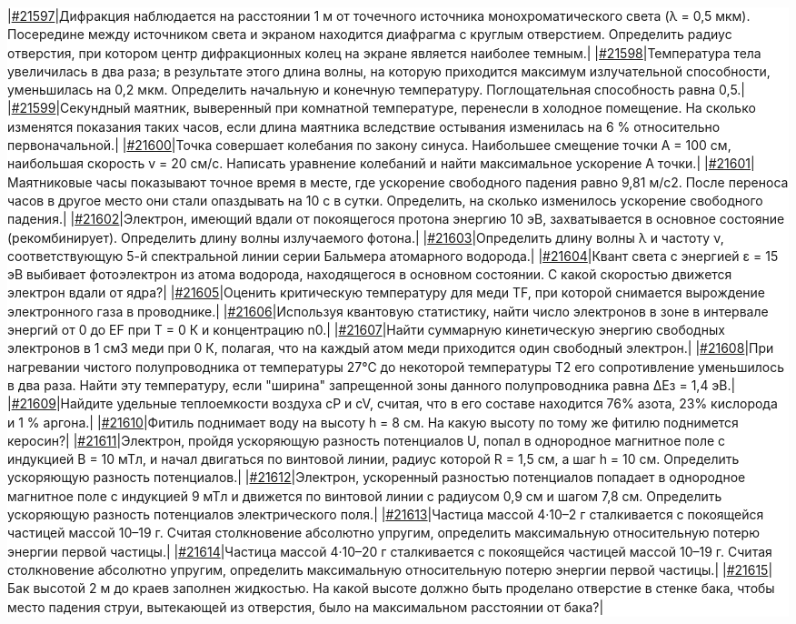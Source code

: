 |[#21597](https://github.com/kolya5544/reshenie-zadach.com.ua/tree/master/%D1%84%D0%B8%D0%B7%D0%B8%D0%BA%D0%B0/db/21597.zip)|Дифракция наблюдается на расстоянии 1 м от точечного источника монохроматического света (&#955; = 0,5 мкм). Посередине между источником света и экраном находится диафрагма с круглым отверстием. Определить радиус отверстия, при котором центр дифракционных колец на экране является наиболее темным.|
|[#21598](https://github.com/kolya5544/reshenie-zadach.com.ua/tree/master/%D1%84%D0%B8%D0%B7%D0%B8%D0%BA%D0%B0/db/21598.zip)|Температура тела увеличилась в два раза; в результате этого длина волны, на которую приходится максимум излучательной способности, уменьшилась на 0,2 мкм. Определить начальную и конечную температуру. Поглощательная способность равна 0,5.|
|[#21599](https://github.com/kolya5544/reshenie-zadach.com.ua/tree/master/%D1%84%D0%B8%D0%B7%D0%B8%D0%BA%D0%B0/db/21599.zip)|Секундный маятник, выверенный при комнатной температуре, перенесли в холодное помещение. На сколько изменятся показания таких часов, если длина маятника вследствие остывания изменилась на 6 % относительно первоначальной.|
|[#21600](https://github.com/kolya5544/reshenie-zadach.com.ua/tree/master/%D1%84%D0%B8%D0%B7%D0%B8%D0%BA%D0%B0/db/21600.zip)|Точка совершает колебания по закону синуса. Наибольшее смещение точки А = 100 см, наибольшая скорость v = 20 см/с. Написать уравнение колебаний и найти максимальное ускорение А точки.|
|[#21601](https://github.com/kolya5544/reshenie-zadach.com.ua/tree/master/%D1%84%D0%B8%D0%B7%D0%B8%D0%BA%D0%B0/db/21601.zip)|Маятниковые часы показывают точное время в месте, где ускорение свободного падения равно 9,81 м/с2. После переноса часов в другое место они стали опаздывать на 10 с в сутки. Определить, на сколько изменилось ускорение свободного падения.|
|[#21602](https://github.com/kolya5544/reshenie-zadach.com.ua/tree/master/%D1%84%D0%B8%D0%B7%D0%B8%D0%BA%D0%B0/db/21602.zip)|Электрон, имеющий вдали от покоящегося протона энергию 10 эВ, захватывается в основное состояние (рекомбинирует). Определить длину волны излучаемого фотона.|
|[#21603](https://github.com/kolya5544/reshenie-zadach.com.ua/tree/master/%D1%84%D0%B8%D0%B7%D0%B8%D0%BA%D0%B0/db/21603.zip)|Определить длину волны &#955; и частоту &#957;, соответствующую 5-й спектральной линии серии Бальмера атомарного водорода.|
|[#21604](https://github.com/kolya5544/reshenie-zadach.com.ua/tree/master/%D1%84%D0%B8%D0%B7%D0%B8%D0%BA%D0%B0/db/21604.zip)|Квант света с энергией &#949; = 15 эВ выбивает фотоэлектрон из атома водорода, находящегося в основном состоянии. С какой скоростью движется электрон вдали от ядра?|
|[#21605](https://github.com/kolya5544/reshenie-zadach.com.ua/tree/master/%D1%84%D0%B8%D0%B7%D0%B8%D0%BA%D0%B0/db/21605.zip)|Оценить критическую температуру для меди TF, при которой снимается вырождение электронного газа в проводнике.|
|[#21606](https://github.com/kolya5544/reshenie-zadach.com.ua/tree/master/%D1%84%D0%B8%D0%B7%D0%B8%D0%BA%D0%B0/db/21606.zip)|Используя квантовую статистику, найти число электронов в зоне в интервале энергий от 0 до EF при Т = 0 К и концентрацию n0.|
|[#21607](https://github.com/kolya5544/reshenie-zadach.com.ua/tree/master/%D1%84%D0%B8%D0%B7%D0%B8%D0%BA%D0%B0/db/21607.zip)|Найти суммарную кинетическую энергию свободных электронов в 1 см3 меди при 0 К, полагая, что на каждый атом меди приходится один свободный электрон.|
|[#21608](https://github.com/kolya5544/reshenie-zadach.com.ua/tree/master/%D1%84%D0%B8%D0%B7%D0%B8%D0%BA%D0%B0/db/21608.zip)|При нагревании чистого полупроводника от температуры 27°С до некоторой температуры Т2 его сопротивление уменьшилось в два раза. Найти эту температуру, если &#34;ширина&#34; запрещенной зоны данного полупроводника равна &#916;Eз = 1,4 эВ.|
|[#21609](https://github.com/kolya5544/reshenie-zadach.com.ua/tree/master/%D1%84%D0%B8%D0%B7%D0%B8%D0%BA%D0%B0/db/21609.zip)|Найдите удельные теплоемкости воздуха cP и cV, считая, что в его составе находится 76% азота, 23% кислорода и 1 % аргона.|
|[#21610](https://github.com/kolya5544/reshenie-zadach.com.ua/tree/master/%D1%84%D0%B8%D0%B7%D0%B8%D0%BA%D0%B0/db/21610.zip)|Фитиль поднимает воду на высоту h = 8 см. На какую высоту по тому же фитилю поднимется керосин?|
|[#21611](https://github.com/kolya5544/reshenie-zadach.com.ua/tree/master/%D1%84%D0%B8%D0%B7%D0%B8%D0%BA%D0%B0/db/21611.zip)|Электрон, пройдя ускоряющую разность потенциалов U, попал в однородное магнитное поле с индукцией В = 10 мТл, и начал двигаться по винтовой линии, радиус которой R = 1,5 см, а шаг h = 10 см. Определить ускоряющую разность потенциалов.|
|[#21612](https://github.com/kolya5544/reshenie-zadach.com.ua/tree/master/%D1%84%D0%B8%D0%B7%D0%B8%D0%BA%D0%B0/db/21612.zip)|Электрон, ускоренный разностью потенциалов попадает в однородное магнитное поле с индукцией 9 мТл и движется по винтовой линии с радиусом 0,9 см и шагом 7,8 см. Определить ускоряющую разность потенциалов электрического поля.|
|[#21613](https://github.com/kolya5544/reshenie-zadach.com.ua/tree/master/%D1%84%D0%B8%D0%B7%D0%B8%D0%BA%D0%B0/db/21613.zip)|Частица массой 4&#183;10–2 г сталкивается с покоящейся частицей массой 10–19 г. Считая столкновение абсолютно упругим, определить максимальную относительную потерю энергии первой частицы.|
|[#21614](https://github.com/kolya5544/reshenie-zadach.com.ua/tree/master/%D1%84%D0%B8%D0%B7%D0%B8%D0%BA%D0%B0/db/21614.zip)|Частица массой 4&#183;10–20 г сталкивается с покоящейся частицей массой 10–19 г. Считая столкновение абсолютно упругим, определить максимальную относительную потерю энергии первой частицы.|
|[#21615](https://github.com/kolya5544/reshenie-zadach.com.ua/tree/master/%D1%84%D0%B8%D0%B7%D0%B8%D0%BA%D0%B0/db/21615.zip)|Бак высотой 2 м до краев заполнен жидкостью. На какой высоте должно быть проделано отверстие в стенке бака, чтобы место падения струи, вытекающей из отверстия, было на максимальном расстоянии от бака?|